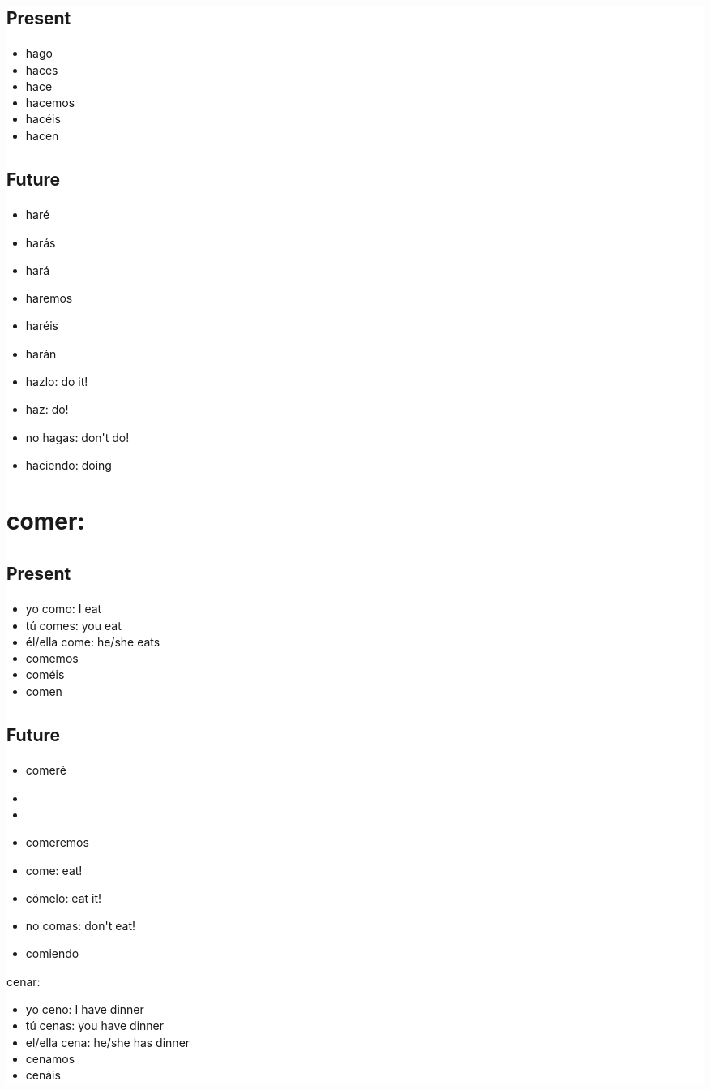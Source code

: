 ## Present

- hago
- haces
- hace
- hacemos
- hacéis
- hacen

## Future

- haré
- harás
- hará
- haremos
- haréis
- harán

- hazlo: do it!
- haz: do!
- no hagas: don't do!
- haciendo: doing

# comer:

## Present

- yo como: I eat
- tú comes: you eat
- él/ella come: he/she eats
- comemos
- coméis
- comen

## Future

- comeré
-
-
- comeremos

- come: eat!
- cómelo: eat it!
- no comas: don't eat!

- comiendo

cenar:

- yo ceno: I have dinner
- tú cenas: you have dinner
- el/ella cena: he/she has dinner
- cenamos
- cenáis
